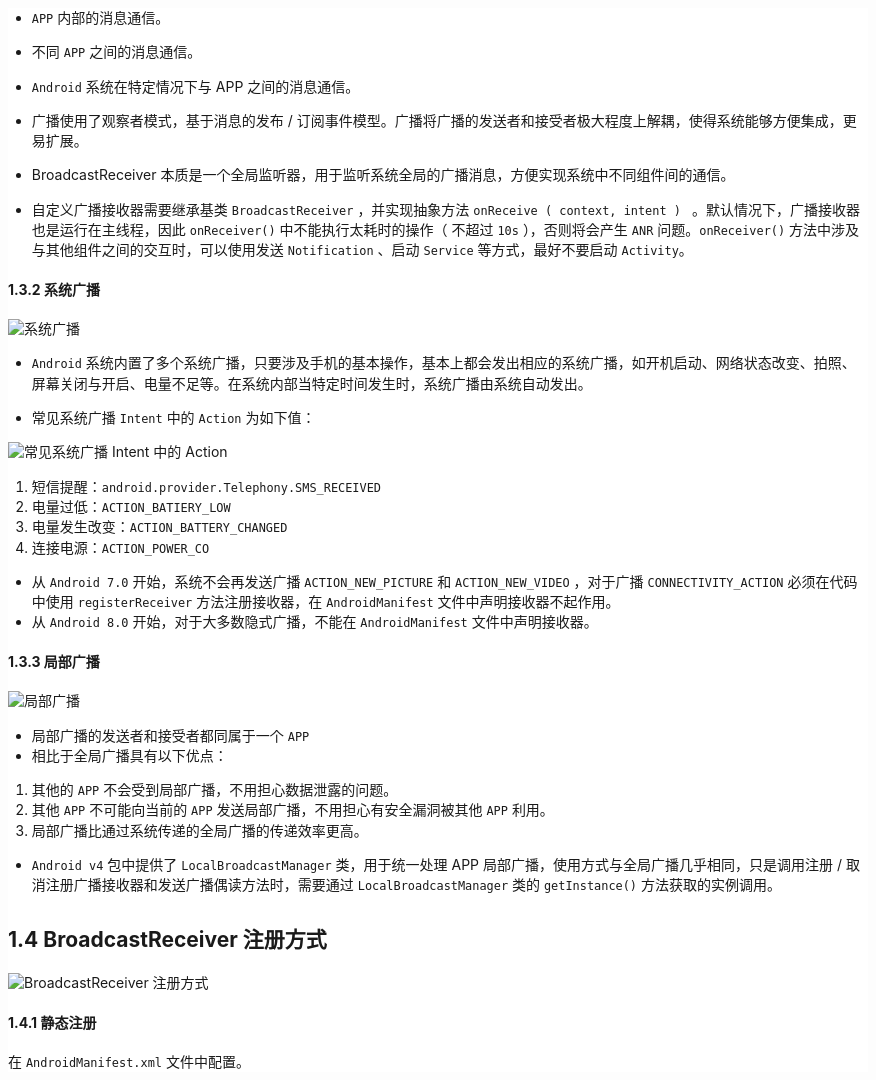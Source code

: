 - `APP` 内部的消息通信。
- 不同 `APP` 之间的消息通信。

- `Android` 系统在特定情况下与 APP 之间的消息通信。

- 广播使用了观察者模式，基于消息的发布 / 订阅事件模型。广播将广播的发送者和接受者极大程度上解耦，使得系统能够方便集成，更易扩展。

- BroadcastReceiver 本质是一个全局监听器，用于监听系统全局的广播消息，方便实现系统中不同组件间的通信。

- 自定义广播接收器需要继承基类 `BroadcastReceiver` ，并实现抽象方法 `onReceive ( context, intent ) ` 。默认情况下，广播接收器也是运行在主线程，因此 `onReceiver()` 中不能执行太耗时的操作（ 不超过 `10s` ），否则将会产生 `ANR` 问题。`onReceiver()` 方法中涉及与其他组件之间的交互时，可以使用发送 `Notification` 、启动 `Service` 等方式，最好不要启动 `Activity`。


#### 1.3.2 系统广播

![系统广播](https://user-gold-cdn.xitu.io/2019/11/8/16e48ac1a5ca8ba6?w=809&h=311&f=png&s=52133)

- `Android` 系统内置了多个系统广播，只要涉及手机的基本操作，基本上都会发出相应的系统广播，如开机启动、网络状态改变、拍照、屏幕关闭与开启、电量不足等。在系统内部当特定时间发生时，系统广播由系统自动发出。

- 常见系统广播 `Intent` 中的 `Action` 为如下值：

![常见系统广播 Intent 中的 Action](https://user-gold-cdn.xitu.io/2019/11/8/16e48ac1c0ca664e)

1. 短信提醒：`android.provider.Telephony.SMS_RECEIVED`
2. 电量过低：`ACTION_BATIERY_LOW` 
3. 电量发生改变：`ACTION_BATTERY_CHANGED`
4. 连接电源：`ACTION_POWER_CO`                                                                                                                                                                                                                                                                                                      　　　　　　　　　　　　      

- 从 `Android 7.0` 开始，系统不会再发送广播 `ACTION_NEW_PICTURE` 和 `ACTION_NEW_VIDEO` ，对于广播 `CONNECTIVITY_ACTION` 必须在代码中使用 `registerReceiver` 方法注册接收器，在 `AndroidManifest` 文件中声明接收器不起作用。
- 从 `Android 8.0` 开始，对于大多数隐式广播，不能在 `AndroidManifest` 文件中声明接收器。



#### 1.3.3 局部广播

![局部广播](https://user-gold-cdn.xitu.io/2019/11/8/16e48ac1c82a4352?w=869&h=254&f=png&s=42683)

- 局部广播的发送者和接受者都同属于一个 `APP` 
- 相比于全局广播具有以下优点：

1. 其他的 `APP` 不会受到局部广播，不用担心数据泄露的问题。
2. 其他 `APP` 不可能向当前的 `APP` 发送局部广播，不用担心有安全漏洞被其他 `APP` 利用。
3. 局部广播比通过系统传递的全局广播的传递效率更高。

- `Android v4` 包中提供了 `LocalBroadcastManager` 类，用于统一处理 APP 局部广播，使用方式与全局广播几乎相同，只是调用注册 / 取消注册广播接收器和发送广播偶读方法时，需要通过 `LocalBroadcastManager` 类的 `getInstance()` 方法获取的实例调用。




## 1.4 BroadcastReceiver 注册方式

![BroadcastReceiver 注册方式](https://user-gold-cdn.xitu.io/2019/11/8/16e48ac1c852f913?w=947&h=192&f=png&s=18993)

#### 1.4.1 静态注册
在 `AndroidManifest.xml` 文件中配置。
